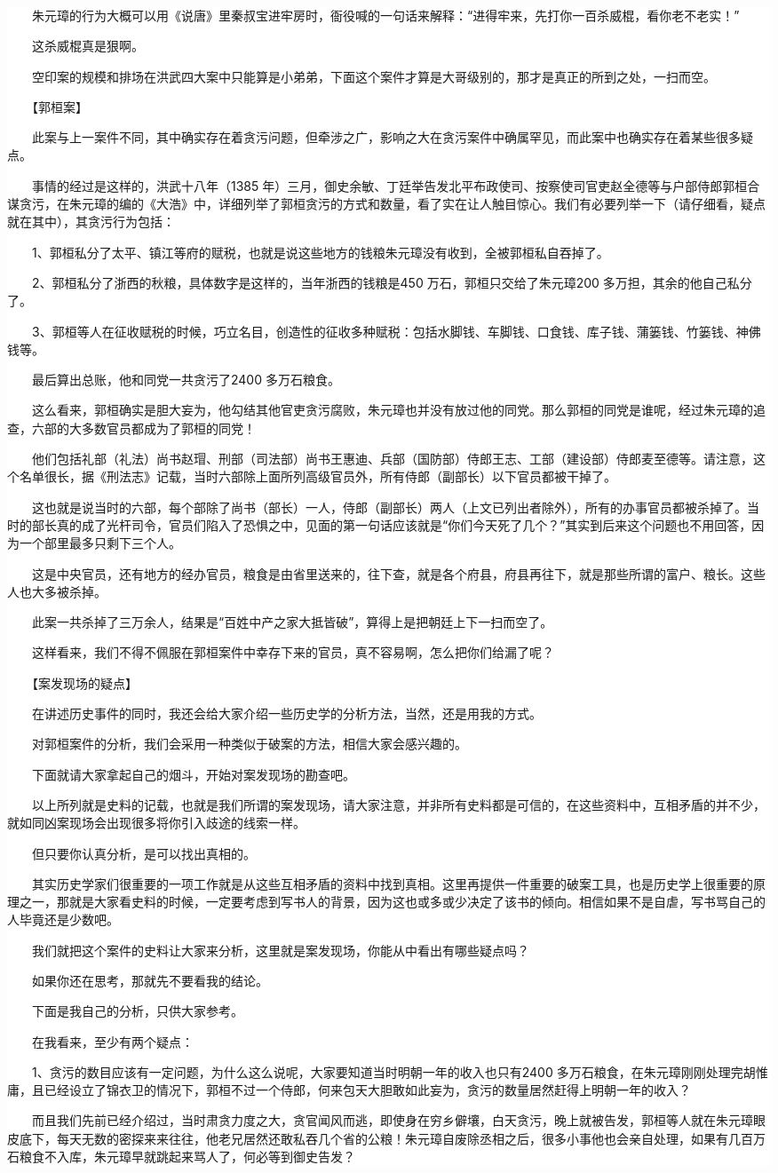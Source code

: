 　　朱元璋的行为大概可以用《说唐》里秦叔宝进牢房时，衙役喊的一句话来解释：“进得牢来，先打你一百杀威棍，看你老不老实！”
            
　　这杀威棍真是狠啊。
            
　　空印案的规模和排场在洪武四大案中只能算是小弟弟，下面这个案件才算是大哥级别的，那才是真正的所到之处，一扫而空。
            
　　【郭桓案】
            
　　此案与上一案件不同，其中确实存在着贪污问题，但牵涉之广，影响之大在贪污案件中确属罕见，而此案中也确实存在着某些很多疑点。
            
　　事情的经过是这样的，洪武十八年（1385 年）三月，御史余敏、丁廷举告发北平布政使司、按察使司官吏赵全德等与户部侍郎郭桓合谋贪污，在朱元璋的编的《大浩》中，详细列举了郭桓贪污的方式和数量，看了实在让人触目惊心。我们有必要列举一下（请仔细看，疑点就在其中），其贪污行为包括：
            
　　1、郭桓私分了太平、镇江等府的赋税，也就是说这些地方的钱粮朱元璋没有收到，全被郭桓私自吞掉了。
            
　　2、郭桓私分了浙西的秋粮，具体数字是这样的，当年浙西的钱粮是450 万石，郭桓只交给了朱元璋200 多万担，其余的他自己私分了。
            
　　3、郭桓等人在征收赋税的时候，巧立名目，创造性的征收多种赋税：包括水脚钱、车脚钱、口食钱、库子钱、蒲篓钱、竹篓钱、神佛钱等。
            
　　最后算出总账，他和同党一共贪污了2400 多万石粮食。
            
　　这么看来，郭桓确实是胆大妄为，他勾结其他官吏贪污腐败，朱元璋也并没有放过他的同党。那么郭桓的同党是谁呢，经过朱元璋的追查，六部的大多数官员都成为了郭桓的同党！
            
　　他们包括礼部（礼法）尚书赵瑁、刑部（司法部）尚书王惠迪、兵部（国防部）侍郎王志、工部（建设部）侍郎麦至德等。请注意，这个名单很长，据《刑法志》记载，当时六部除上面所列高级官员外，所有侍郎（副部长）以下官员都被干掉了。
            
　　这也就是说当时的六部，每个部除了尚书（部长）一人，侍郎（副部长）两人（上文已列出者除外），所有的办事官员都被杀掉了。当时的部长真的成了光杆司令，官员们陷入了恐惧之中，见面的第一句话应该就是“你们今天死了几个？”其实到后来这个问题也不用回答，因为一个部里最多只剩下三个人。
            
　　这是中央官员，还有地方的经办官员，粮食是由省里送来的，往下查，就是各个府县，府县再往下，就是那些所谓的富户、粮长。这些人也大多被杀掉。
            
　　此案一共杀掉了三万余人，结果是“百姓中产之家大抵皆破”，算得上是把朝廷上下一扫而空了。
            
　　这样看来，我们不得不佩服在郭桓案件中幸存下来的官员，真不容易啊，怎么把你们给漏了呢？
            
　　【案发现场的疑点】
            
　　在讲述历史事件的同时，我还会给大家介绍一些历史学的分析方法，当然，还是用我的方式。
            
　　对郭桓案件的分析，我们会采用一种类似于破案的方法，相信大家会感兴趣的。
            
　　下面就请大家拿起自己的烟斗，开始对案发现场的勘查吧。
            
　　以上所列就是史料的记载，也就是我们所谓的案发现场，请大家注意，并非所有史料都是可信的，在这些资料中，互相矛盾的并不少，就如同凶案现场会出现很多将你引入歧途的线索一样。
            
　　但只要你认真分析，是可以找出真相的。
            
　　其实历史学家们很重要的一项工作就是从这些互相矛盾的资料中找到真相。这里再提供一件重要的破案工具，也是历史学上很重要的原理之一，那就是大家看史料的时候，一定要考虑到写书人的背景，因为这也或多或少决定了该书的倾向。相信如果不是自虐，写书骂自己的人毕竟还是少数吧。
            
　　我们就把这个案件的史料让大家来分析，这里就是案发现场，你能从中看出有哪些疑点吗？
            
　　如果你还在思考，那就先不要看我的结论。
            
　　下面是我自己的分析，只供大家参考。
            
　　在我看来，至少有两个疑点：
            
　　1、贪污的数目应该有一定问题，为什么这么说呢，大家要知道当时明朝一年的收入也只有2400 多万石粮食，在朱元璋刚刚处理完胡惟庸，且已经设立了锦衣卫的情况下，郭桓不过一个侍郎，何来包天大胆敢如此妄为，贪污的数量居然赶得上明朝一年的收入？
            
　　而且我们先前已经介绍过，当时肃贪力度之大，贪官闻风而逃，即使身在穷乡僻壤，白天贪污，晚上就被告发，郭桓等人就在朱元璋眼皮底下，每天无数的密探来来往往，他老兄居然还敢私吞几个省的公粮！朱元璋自废除丞相之后，很多小事他也会亲自处理，如果有几百万石粮食不入库，朱元璋早就跳起来骂人了，何必等到御史告发？
            